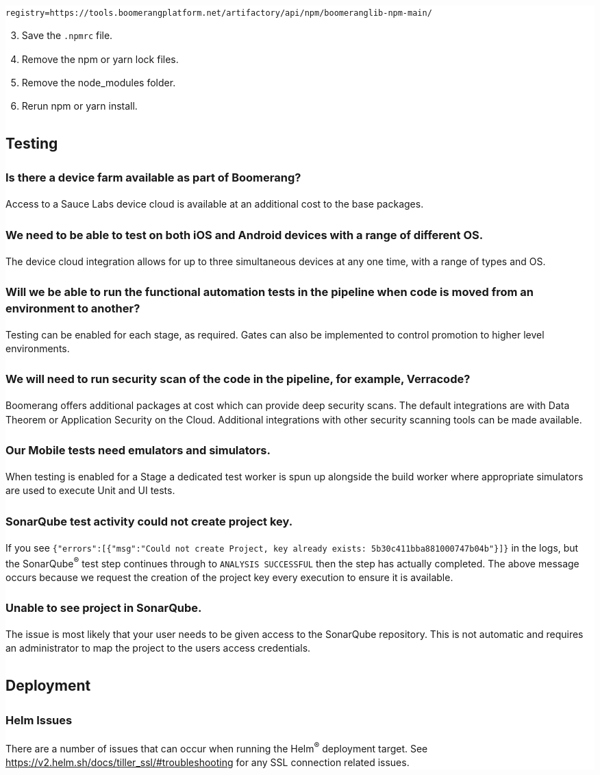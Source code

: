 ```
registry=https://tools.boomerangplatform.net/artifactory/api/npm/boomeranglib-npm-main/
```

3. Save the `.npmrc` file.

4. Remove the npm or yarn lock files.

5. Remove the node_modules folder.

6. Rerun npm or yarn install.

## Testing

### Is there a device farm available as part of Boomerang?

Access to a Sauce Labs device cloud is available at an additional cost to the base packages.

### We need to be able to test on both iOS and Android devices with a range of different OS.

The device cloud integration allows for up to three simultaneous devices at any one time, with a range of types and OS.

### Will we be able to run the functional automation tests in the pipeline when code is moved from an environment to another?

Testing can be enabled for each stage, as required. Gates can also be implemented to control promotion to higher level environments.

### We will need to run security scan of the code in the pipeline, for example, Verracode?

Boomerang offers additional packages at cost which can provide deep security scans. The default integrations are with Data Theorem or Application Security on the Cloud. Additional integrations with other security scanning tools can be made available.

### Our Mobile tests need emulators and simulators.

When testing is enabled for a Stage a dedicated test worker is spun up alongside the build worker where appropriate simulators are used to execute Unit and UI tests.

### SonarQube test activity could not create project key.

If you see `{"errors":[{"msg":"Could not create Project, key already exists: 5b30c411bba881000747b04b"}]}` in the logs, but the SonarQube<sup>®</sup> test step continues through to `ANALYSIS SUCCESSFUL` then the step has actually completed. The above message occurs because we request the creation of the project key every execution to ensure it is available.

### Unable to see project in SonarQube.

The issue is most likely that your user needs to be given access to the SonarQube repository. This is not automatic and requires an administrator to map the project to the users access credentials.

## Deployment

### Helm Issues

There are a number of issues that can occur when running the Helm<sup>®</sup> deployment target. See https://v2.helm.sh/docs/tiller_ssl/#troubleshooting for any SSL connection related issues.
